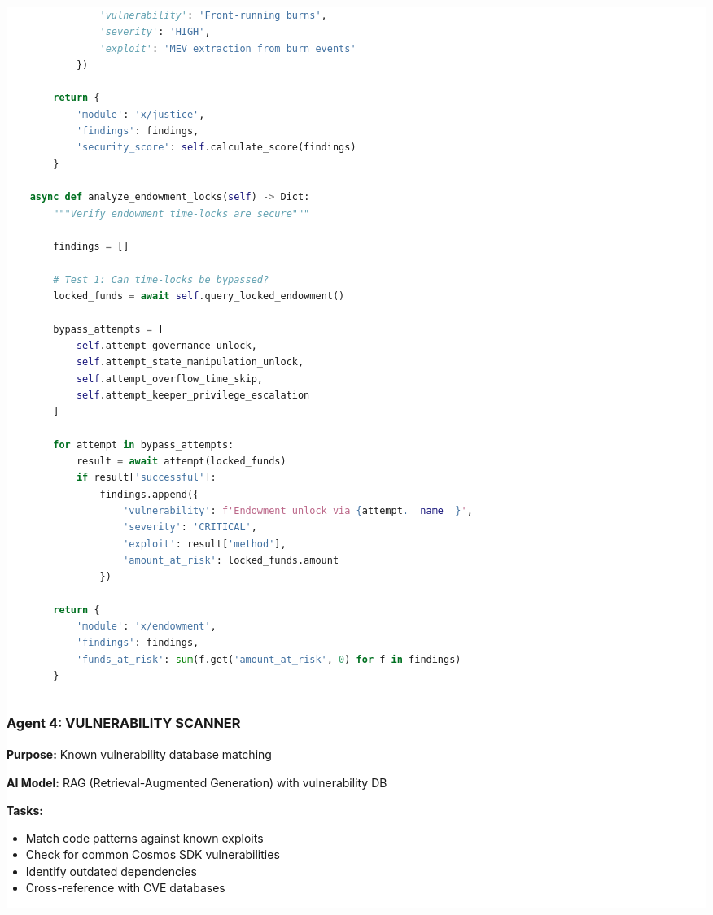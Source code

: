 ```python
                'vulnerability': 'Front-running burns',
                'severity': 'HIGH',
                'exploit': 'MEV extraction from burn events'
            })
        
        return {
            'module': 'x/justice',
            'findings': findings,
            'security_score': self.calculate_score(findings)
        }
    
    async def analyze_endowment_locks(self) -> Dict:
        """Verify endowment time-locks are secure"""
        
        findings = []
        
        # Test 1: Can time-locks be bypassed?
        locked_funds = await self.query_locked_endowment()
        
        bypass_attempts = [
            self.attempt_governance_unlock,
            self.attempt_state_manipulation_unlock,
            self.attempt_overflow_time_skip,
            self.attempt_keeper_privilege_escalation
        ]
        
        for attempt in bypass_attempts:
            result = await attempt(locked_funds)
            if result['successful']:
                findings.append({
                    'vulnerability': f'Endowment unlock via {attempt.__name__}',
                    'severity': 'CRITICAL',
                    'exploit': result['method'],
                    'amount_at_risk': locked_funds.amount
                })
        
        return {
            'module': 'x/endowment',
            'findings': findings,
            'funds_at_risk': sum(f.get('amount_at_risk', 0) for f in findings)
        }
```

---

### Agent 4: VULNERABILITY SCANNER
**Purpose:** Known vulnerability database matching

**AI Model:** RAG (Retrieval-Augmented Generation) with vulnerability DB

**Tasks:**
- Match code patterns against known exploits
- Check for common Cosmos SDK vulnerabilities
- Identify outdated dependencies
- Cross-reference with CVE databases

---